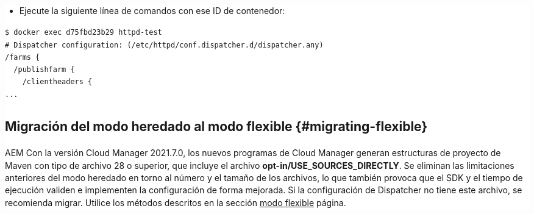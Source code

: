 * Ejecute la siguiente línea de comandos con ese ID de contenedor:

```
$ docker exec d75fbd23b29 httpd-test
# Dispatcher configuration: (/etc/httpd/conf.dispatcher.d/dispatcher.any)
/farms {
  /publishfarm {
    /clientheaders {
...
```

## Migración del modo heredado al modo flexible {#migrating-flexible}

AEM Con la versión Cloud Manager 2021.7.0, los nuevos programas de Cloud Manager generan estructuras de proyecto de Maven con tipo de archivo 28 o superior, que incluye el archivo **opt-in/USE_SOURCES_DIRECTLY**. Se eliminan las limitaciones anteriores del modo heredado en torno al número y el tamaño de los archivos, lo que también provoca que el SDK y el tiempo de ejecución validen e implementen la configuración de forma mejorada. Si la configuración de Dispatcher no tiene este archivo, se recomienda migrar. Utilice los métodos descritos en la sección [modo flexible](/help/implementing/dispatcher/validation-debug.md#migrating) página.
